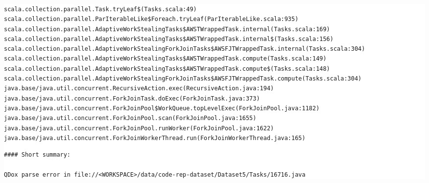 	scala.collection.parallel.Task.tryLeaf$(Tasks.scala:49)
	scala.collection.parallel.ParIterableLike$Foreach.tryLeaf(ParIterableLike.scala:935)
	scala.collection.parallel.AdaptiveWorkStealingTasks$AWSTWrappedTask.internal(Tasks.scala:169)
	scala.collection.parallel.AdaptiveWorkStealingTasks$AWSTWrappedTask.internal$(Tasks.scala:156)
	scala.collection.parallel.AdaptiveWorkStealingForkJoinTasks$AWSFJTWrappedTask.internal(Tasks.scala:304)
	scala.collection.parallel.AdaptiveWorkStealingTasks$AWSTWrappedTask.compute(Tasks.scala:149)
	scala.collection.parallel.AdaptiveWorkStealingTasks$AWSTWrappedTask.compute$(Tasks.scala:148)
	scala.collection.parallel.AdaptiveWorkStealingForkJoinTasks$AWSFJTWrappedTask.compute(Tasks.scala:304)
	java.base/java.util.concurrent.RecursiveAction.exec(RecursiveAction.java:194)
	java.base/java.util.concurrent.ForkJoinTask.doExec(ForkJoinTask.java:373)
	java.base/java.util.concurrent.ForkJoinPool$WorkQueue.topLevelExec(ForkJoinPool.java:1182)
	java.base/java.util.concurrent.ForkJoinPool.scan(ForkJoinPool.java:1655)
	java.base/java.util.concurrent.ForkJoinPool.runWorker(ForkJoinPool.java:1622)
	java.base/java.util.concurrent.ForkJoinWorkerThread.run(ForkJoinWorkerThread.java:165)
```
#### Short summary: 

QDox parse error in file://<WORKSPACE>/data/code-rep-dataset/Dataset5/Tasks/16716.java